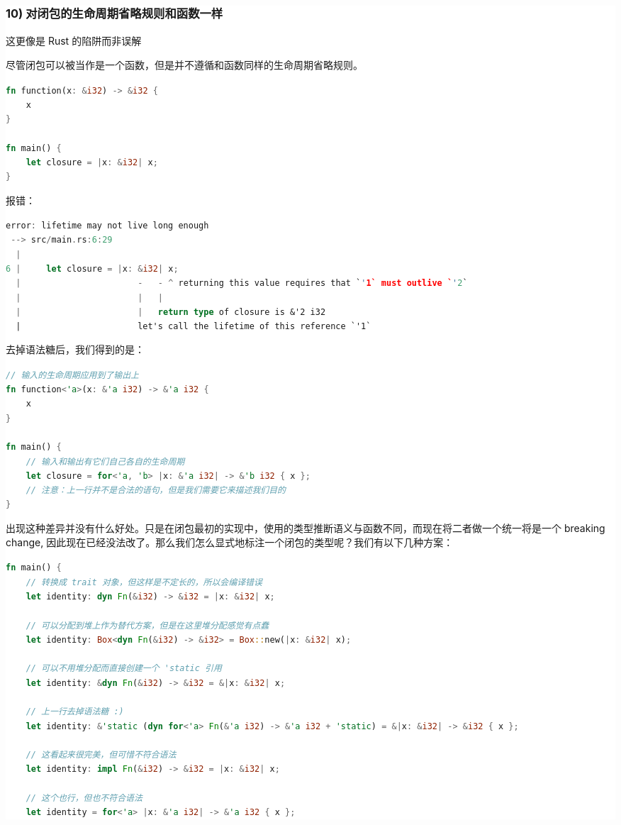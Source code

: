 ### 10) 对闭包的生命周期省略规则和函数一样

这更像是 Rust 的陷阱而非误解

尽管闭包可以被当作是一个函数，但是并不遵循和函数同样的生命周期省略规则。

```rust
fn function(x: &i32) -> &i32 {
    x
}

fn main() {
    let closure = |x: &i32| x;
}
```

报错：

```rust
error: lifetime may not live long enough
 --> src/main.rs:6:29
  |
6 |     let closure = |x: &i32| x;
  |                       -   - ^ returning this value requires that `'1` must outlive `'2`
  |                       |   |
  |                       |   return type of closure is &'2 i32
  |                       let's call the lifetime of this reference `'1`
```

去掉语法糖后，我们得到的是：

```rust
// 输入的生命周期应用到了输出上
fn function<'a>(x: &'a i32) -> &'a i32 {
    x
}

fn main() {
    // 输入和输出有它们自己各自的生命周期
    let closure = for<'a, 'b> |x: &'a i32| -> &'b i32 { x };
    // 注意：上一行并不是合法的语句，但是我们需要它来描述我们目的
}
```

出现这种差异并没有什么好处。只是在闭包最初的实现中，使用的类型推断语义与函数不同，而现在将二者做一个统一将是一个 breaking change, 因此现在已经没法改了。那么我们怎么显式地标注一个闭包的类型呢？我们有以下几种方案：

```rust
fn main() {
    // 转换成 trait 对象，但这样是不定长的，所以会编译错误
    let identity: dyn Fn(&i32) -> &i32 = |x: &i32| x;

    // 可以分配到堆上作为替代方案，但是在这里堆分配感觉有点蠢
    let identity: Box<dyn Fn(&i32) -> &i32> = Box::new(|x: &i32| x);

    // 可以不用堆分配而直接创建一个 'static 引用
    let identity: &dyn Fn(&i32) -> &i32 = &|x: &i32| x;

    // 上一行去掉语法糖 :)
    let identity: &'static (dyn for<'a> Fn(&'a i32) -> &'a i32 + 'static) = &|x: &i32| -> &i32 { x };

    // 这看起来很完美，但可惜不符合语法
    let identity: impl Fn(&i32) -> &i32 = |x: &i32| x;

    // 这个也行，但也不符合语法
    let identity = for<'a> |x: &'a i32| -> &'a i32 { x };

```